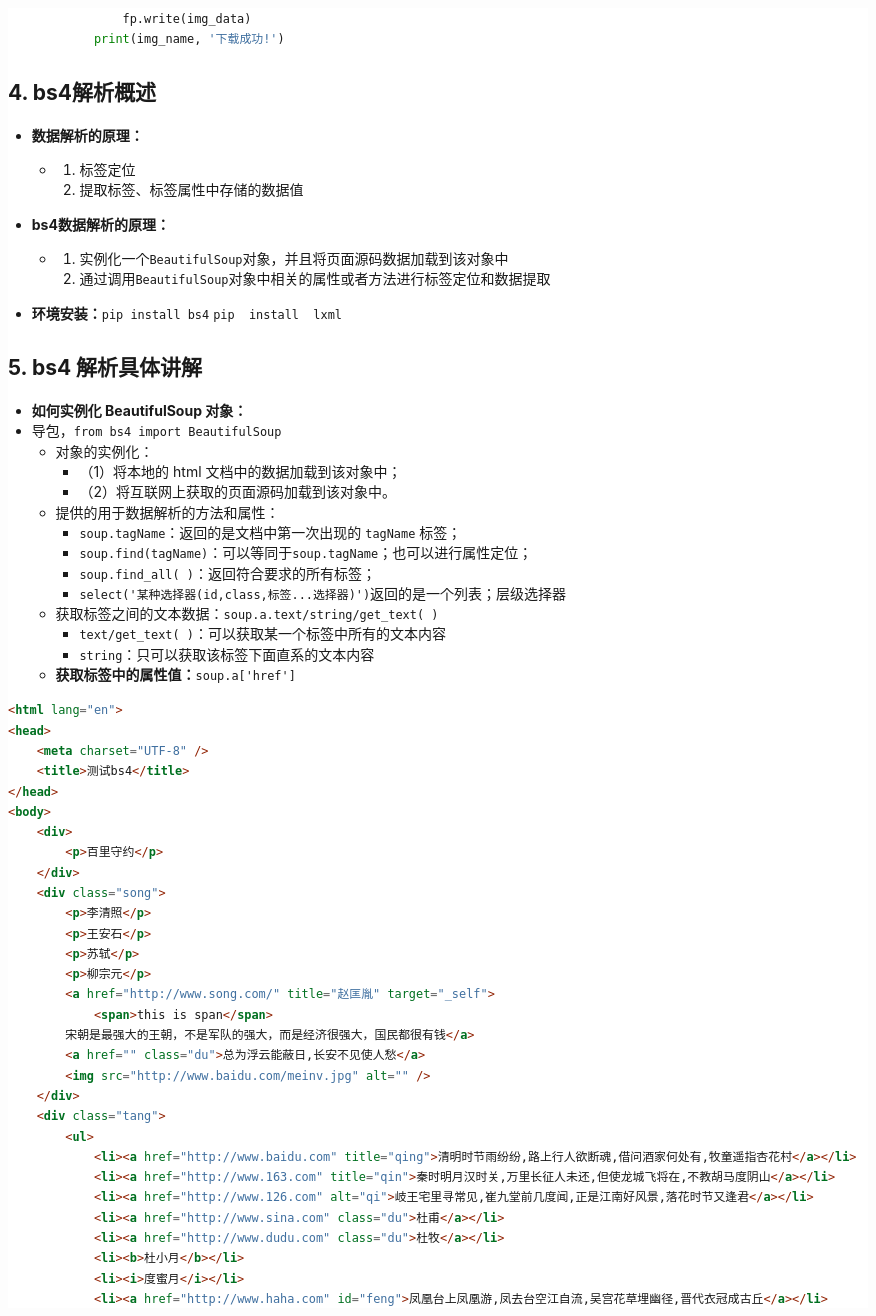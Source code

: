 ```python
                fp.write(img_data)
            print(img_name, '下载成功!')
```

## 4. bs4解析概述

- **数据解析的原理：**
    - 1. 标签定位
        2. 提取标签、标签属性中存储的数据值
- **bs4数据解析的原理：**
    - 1. 实例化一个`BeautifulSoup`对象，并且将页面源码数据加载到该对象中
        2. 通过调用`BeautifulSoup`对象中相关的属性或者方法进行标签定位和数据提取
    
- **环境安装：**`pip install bs4`         `pip  install  lxml`

## 5. bs4 解析具体讲解

- **如何实例化 BeautifulSoup 对象：**
- 导包，`from bs4 import BeautifulSoup`
    - 对象的实例化：
        - （1）将本地的 html 文档中的数据加载到该对象中；
        - （2）将互联网上获取的页面源码加载到该对象中。
    - 提供的用于数据解析的方法和属性：
        - `soup.tagName`：返回的是文档中第一次出现的 `tagName` 标签；
        -  `soup.find(tagName)`：可以等同于`soup.tagName`；也可以进行属性定位；
        - `soup.find_all( )`：返回符合要求的所有标签；
        - `select('某种选择器(id,class,标签...选择器)')`返回的是一个列表；层级选择器
    - 获取标签之间的文本数据：`soup.a.text/string/get_text( )`
        - `text/get_text( )`：可以获取某一个标签中所有的文本内容
        - `string`：只可以获取该标签下面直系的文本内容
    - **获取标签中的属性值：**`soup.a['href']`

```html
<html lang="en">
<head>
	<meta charset="UTF-8" />
	<title>测试bs4</title>
</head>
<body>
	<div>
		<p>百里守约</p>
	</div>
	<div class="song">
		<p>李清照</p>
		<p>王安石</p>
		<p>苏轼</p>
		<p>柳宗元</p>
		<a href="http://www.song.com/" title="赵匡胤" target="_self">
			<span>this is span</span>
		宋朝是最强大的王朝，不是军队的强大，而是经济很强大，国民都很有钱</a>
		<a href="" class="du">总为浮云能蔽日,长安不见使人愁</a>
		<img src="http://www.baidu.com/meinv.jpg" alt="" />
	</div>
	<div class="tang">
		<ul>
			<li><a href="http://www.baidu.com" title="qing">清明时节雨纷纷,路上行人欲断魂,借问酒家何处有,牧童遥指杏花村</a></li>
			<li><a href="http://www.163.com" title="qin">秦时明月汉时关,万里长征人未还,但使龙城飞将在,不教胡马度阴山</a></li>
			<li><a href="http://www.126.com" alt="qi">岐王宅里寻常见,崔九堂前几度闻,正是江南好风景,落花时节又逢君</a></li>
			<li><a href="http://www.sina.com" class="du">杜甫</a></li>
			<li><a href="http://www.dudu.com" class="du">杜牧</a></li>
			<li><b>杜小月</b></li>
			<li><i>度蜜月</i></li>
			<li><a href="http://www.haha.com" id="feng">凤凰台上凤凰游,凤去台空江自流,吴宫花草埋幽径,晋代衣冠成古丘</a></li>
```